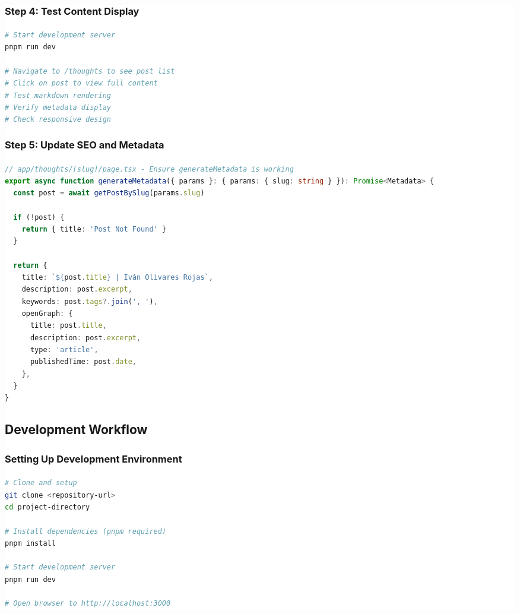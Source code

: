### Step 4: Test Content Display
```bash
# Start development server
pnpm run dev

# Navigate to /thoughts to see post list
# Click on post to view full content  
# Test markdown rendering
# Verify metadata display
# Check responsive design
```

### Step 5: Update SEO and Metadata
```typescript
// app/thoughts/[slug]/page.tsx - Ensure generateMetadata is working
export async function generateMetadata({ params }: { params: { slug: string } }): Promise<Metadata> {
  const post = await getPostBySlug(params.slug)
  
  if (!post) {
    return { title: 'Post Not Found' }
  }
  
  return {
    title: `${post.title} | Iván Olivares Rojas`,
    description: post.excerpt,
    keywords: post.tags?.join(', '),
    openGraph: {
      title: post.title,
      description: post.excerpt,
      type: 'article',
      publishedTime: post.date,
    },
  }
}
```

## Development Workflow

### Setting Up Development Environment
```bash
# Clone and setup
git clone <repository-url>
cd project-directory

# Install dependencies (pnpm required)
pnpm install

# Start development server
pnpm run dev

# Open browser to http://localhost:3000
```
